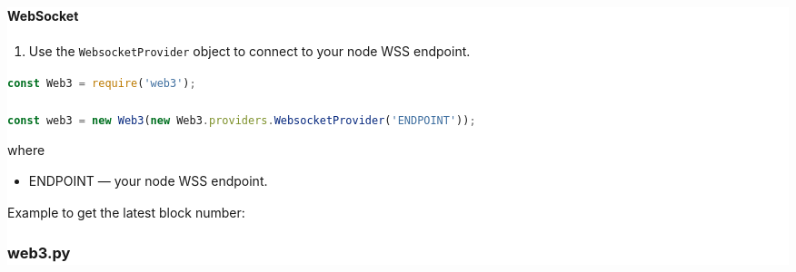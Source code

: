 </template>
<template v-slot:pp>

``` js
const Web3 = require('web3');

const web3 = new Web3(new Web3.providers.HttpProvider('https://user-name:pass-word-pass-word-pass-word@nd-123-456-789.p2pify.com'));

web3.eth.getBlockNumber().then(console.log);
```

</template>
</CodeSwitcher>

#### WebSocket

1. Use the `WebsocketProvider` object to connect to your node WSS endpoint.

``` js
const Web3 = require('web3');

const web3 = new Web3(new Web3.providers.WebsocketProvider('ENDPOINT'));
```

where

* ENDPOINT — your node WSS endpoint.

Example to get the latest block number:

<CodeSwitcher :languages="{kp:'Key-protected',pp:'Password-protected'}">
<template v-slot:kp>

``` js
const Web3 = require('web3');

const web3 = new Web3(new Web3.providers.WebsocketProvider('wss://ws-nd-123-456-789.p2pify.com/3c6e0b8a9c15224a8228b9a98ca1531d'));

web3.eth.getBlockNumber().then(console.log);
```

</template>
<template v-slot:pp>

``` js
const Web3 = require('web3');

const web3 = new Web3(new Web3.providers.WebsocketProvider('wss://user-name:pass-word-pass-word-pass-word@ws-nd-123-456-789.p2pify.com'));

web3.eth.getBlockNumber().then(console.log);
```

</template>
</CodeSwitcher>

### web3.py

